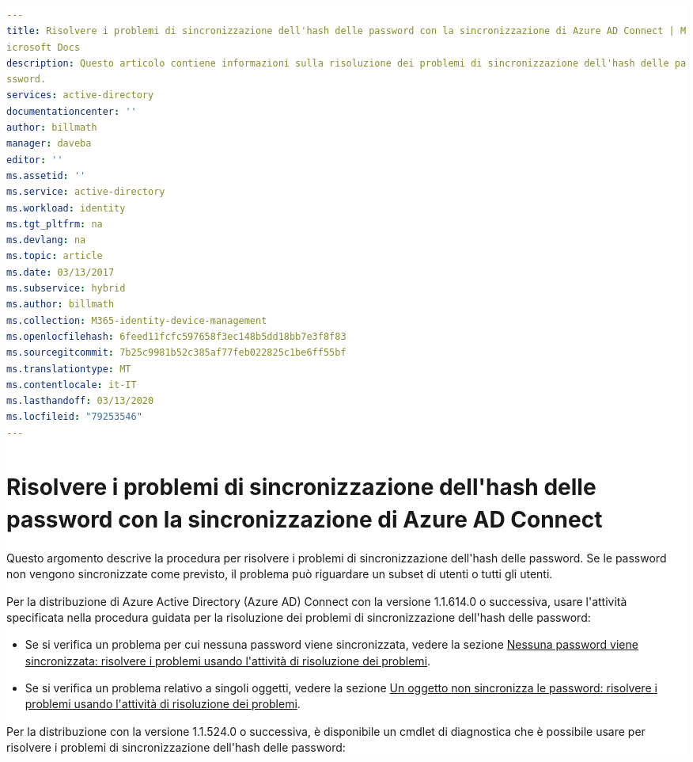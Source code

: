 ```yaml
---
title: Risolvere i problemi di sincronizzazione dell'hash delle password con la sincronizzazione di Azure AD Connect | Microsoft Docs
description: Questo articolo contiene informazioni sulla risoluzione dei problemi di sincronizzazione dell'hash delle password.
services: active-directory
documentationcenter: ''
author: billmath
manager: daveba
editor: ''
ms.assetid: ''
ms.service: active-directory
ms.workload: identity
ms.tgt_pltfrm: na
ms.devlang: na
ms.topic: article
ms.date: 03/13/2017
ms.subservice: hybrid
ms.author: billmath
ms.collection: M365-identity-device-management
ms.openlocfilehash: 6feed11fcfc597658f3ec148b5dd18bb7e3f8f83
ms.sourcegitcommit: 7b25c9981b52c385af77feb022825c1be6ff55bf
ms.translationtype: MT
ms.contentlocale: it-IT
ms.lasthandoff: 03/13/2020
ms.locfileid: "79253546"
---
```

# <a name="troubleshoot-password-hash-synchronization-with-azure-ad-connect-sync"></a>Risolvere i problemi di sincronizzazione dell'hash delle password con la sincronizzazione di Azure AD Connect

Questo argomento descrive la procedura per risolvere i problemi di sincronizzazione dell'hash delle password. Se le password non vengono sincronizzate come previsto, il problema può riguardare un subset di utenti o tutti gli utenti.

Per la distribuzione di Azure Active Directory (Azure AD) Connect con la versione 1.1.614.0 o successiva, usare l'attività specificata nella procedura guidata per la risoluzione dei problemi di sincronizzazione dell'hash delle password:

* Se si verifica un problema per cui nessuna password viene sincronizzata, vedere la sezione [Nessuna password viene sincronizzata: risolvere i problemi usando l'attività di risoluzione dei problemi](#no-passwords-are-synchronized-troubleshoot-by-using-the-troubleshooting-task).

* Se si verifica un problema relativo a singoli oggetti, vedere la sezione [Un oggetto non sincronizza le password: risolvere i problemi usando l'attività di risoluzione dei problemi](#one-object-is-not-synchronizing-passwords-troubleshoot-by-using-the-troubleshooting-task).

Per la distribuzione con la versione 1.1.524.0 o successiva, è disponibile un cmdlet di diagnostica che è possibile usare per risolvere i problemi di sincronizzazione dell'hash delle password:
